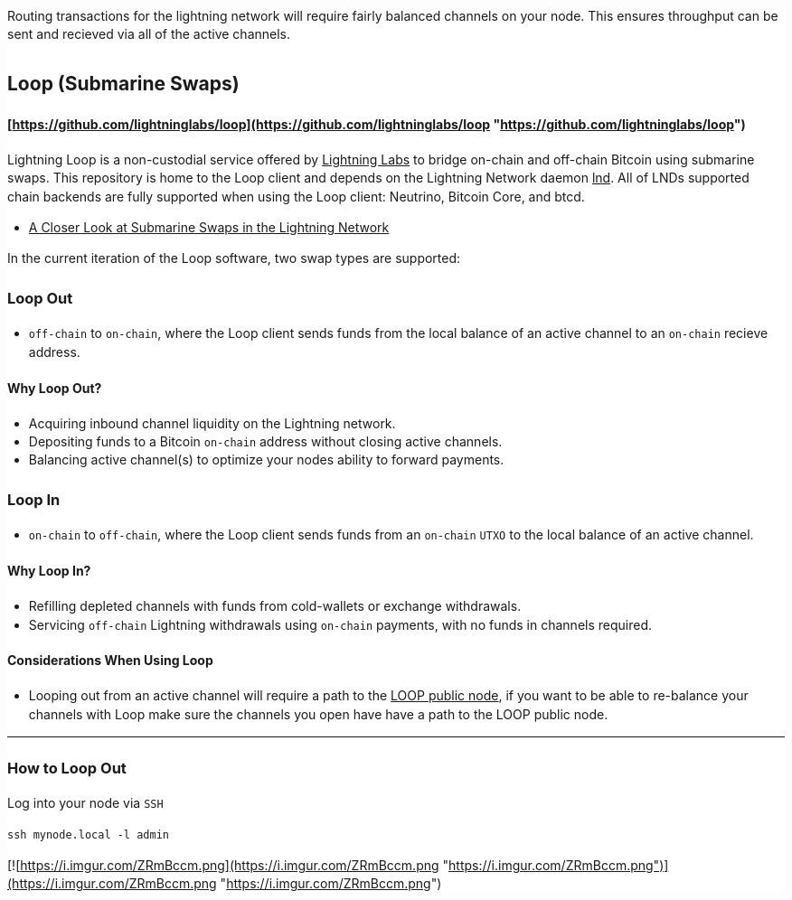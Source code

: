 Routing transactions for the lightning network will require fairly balanced channels on your node. This ensures throughput can be sent and recieved via all of the active channels.

## Loop (Submarine Swaps)
#### [https://github.com/lightninglabs/loop](https://github.com/lightninglabs/loop "https://github.com/lightninglabs/loop")
Lightning Loop is a non-custodial service offered by [Lightning Labs](https://lightning.engineering/) to bridge on-chain and off-chain Bitcoin using submarine swaps. This repository is home to the Loop client and depends on the Lightning Network daemon [lnd](https://github.com/lightningnetwork/lnd). All of LNDs supported chain backends are fully supported when using the Loop client: Neutrino, Bitcoin Core, and btcd.

-  [A Closer Look at Submarine Swaps in the Lightning Network](https://blog.muun.com/a-closer-look-at-submarine-swaps-in-the-lightning-network/ "A Closer Look at Submarine Swaps in the Lightning Network")

In the current iteration of the Loop software, two swap types are supported:
### Loop Out
  * `off-chain` to `on-chain`, where the Loop client sends funds from the local balance of an active channel to an `on-chain` recieve address.

#### Why Loop Out?
- Acquiring inbound channel liquidity on the Lightning network.
- Depositing funds to a Bitcoin `on-chain` address without closing active channels.
- Balancing active channel(s) to optimize your nodes ability to forward payments.

### Loop In
  * `on-chain` to `off-chain`, where the Loop client sends funds from an `on-chain` `UTXO` to the local balance of an active channel.

#### Why Loop In?
- Refilling depleted channels with funds from cold-wallets or exchange withdrawals.
- Servicing `off-chain` Lightning withdrawals using `on-chain` payments, with no funds in channels required.

#### Considerations When Using Loop
- Looping out from an active channel will require a path to the [LOOP public node](https://1ml.com/node/021c97a90a411ff2b10dc2a8e32de2f29d2fa49d41bfbb52bd416e460db0747d0d "LOOP public node"), if you want to be able to re-balance your channels with Loop make sure the channels you open have have a path to the LOOP public node.

------------

### How to Loop Out

Log into your node via `SSH`
```
ssh mynode.local -l admin
```
[![https://i.imgur.com/ZRmBccm.png](https://i.imgur.com/ZRmBccm.png "https://i.imgur.com/ZRmBccm.png")](https://i.imgur.com/ZRmBccm.png "https://i.imgur.com/ZRmBccm.png")
